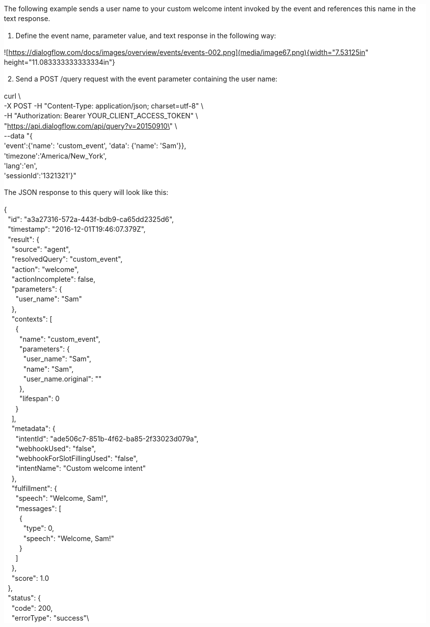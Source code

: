 The following example sends a user name to your custom welcome intent
invoked by the event and references this name in the text response.

1.  Define the event name, parameter value, and text response in the
    following way:

![https://dialogflow.com/docs/images/overview/events/events-002.png](media/image67.png){width="7.53125in"
height="11.083333333333334in"}

2.  Send a POST /query request with the event parameter containing the
    user name:

curl \\\
-X POST -H \"Content-Type: application/json; charset=utf-8\" \\\
-H \"Authorization: Bearer YOUR\_CLIENT\_ACCESS\_TOKEN\" \\\
\"https://api.dialogflow.com/api/query?v=20150910\" \\\
\--data \"{\
\'event\':{\'name\': \'custom\_event\', \'data\': {\'name\': \'Sam\'}},\
\'timezone\':\'America/New\_York\',\
\'lang\':\'en\',\
\'sessionId\':\'1321321\'}\"

The JSON response to this query will look like this:

{\
  \"id\": \"a3a27316-572a-443f-bdb9-ca65dd2325d6\",\
  \"timestamp\": \"2016-12-01T19:46:07.379Z\",\
  \"result\": {\
    \"source\": \"agent\",\
    \"resolvedQuery\": \"custom\_event\",\
    \"action\": \"welcome\",\
    \"actionIncomplete\": false,\
    \"parameters\": {\
      \"user\_name\": \"Sam\"\
    },\
    \"contexts\": \[\
      {\
        \"name\": \"custom\_event\",\
        \"parameters\": {\
          \"user\_name\": \"Sam\",\
          \"name\": \"Sam\",\
          \"user\_name.original\": \"\"\
        },\
        \"lifespan\": 0\
      }\
    \],\
    \"metadata\": {\
      \"intentId\": \"ade506c7-851b-4f62-ba85-2f33023d079a\",\
      \"webhookUsed\": \"false\",\
      \"webhookForSlotFillingUsed\": \"false\",\
      \"intentName\": \"Custom welcome intent\"\
    },\
    \"fulfillment\": {\
      \"speech\": \"Welcome, Sam!\",\
      \"messages\": \[\
        {\
          \"type\": 0,\
          \"speech\": \"Welcome, Sam!\"\
        }\
      \]\
    },\
    \"score\": 1.0\
  },\
  \"status\": {\
    \"code\": 200,\
    \"errorType\": \"success\"\